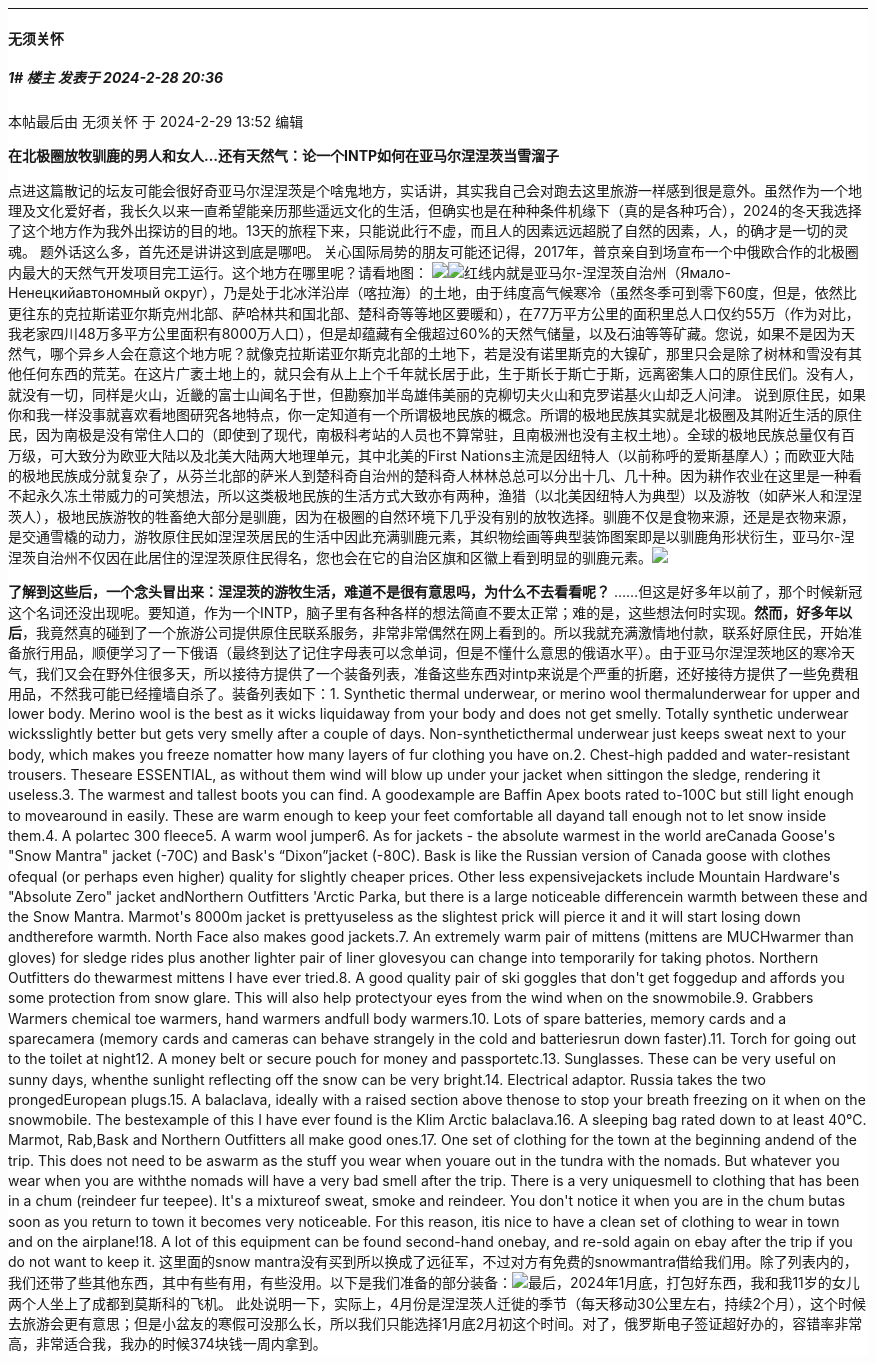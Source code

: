 ﻿
*****

####  无须关怀  
##### 1#       楼主       发表于 2024-2-28 20:36

 本帖最后由 无须关怀 于 2024-2-29 13:52 编辑 

<strong>在北极圈放牧驯鹿的男人和女人…还有天然气：</strong><strong>论一个INTP如何在亚马尔涅涅茨当雪溜子</strong>

点进这篇散记的坛友可能会很好奇亚马尔涅涅茨是个啥鬼地方，实话讲，其实我自己会对跑去这里旅游一样感到很是意外。虽然作为一个地理及文化爱好者，我长久以来一直希望能亲历那些遥远文化的生活，但确实也是在种种条件机缘下（真的是各种巧合），2024的冬天我选择了这个地方作为我外出探访的目的地。13天的旅程下来，只能说此行不虚，而且人的因素远远超脱了自然的因素，人，的确才是一切的灵魂。
题外话这么多，首先还是讲讲这到底是哪吧。
关心国际局势的朋友可能还记得，2017年，普京亲自到场宣布一个中俄欧合作的北极圈内最大的天然气开发项目完工运行。这个地方在哪里呢？请看地图：
<img src="https://img.picgo.net/2024/02/28/1b1166bf24cb38afe.jpeg" referrerpolicy="no-referrer"><img src="https://img.picgo.net/2024/02/28/20087734cd15a1c6e.png" referrerpolicy="no-referrer">红线内就是亚马尔-涅涅茨自治州（Ямало-Ненецкийавтономный округ），乃是处于北冰洋沿岸（喀拉海）的土地，由于纬度高气候寒冷（虽然冬季可到零下60度，但是，依然比更往东的克拉斯诺亚尔斯克州北部、萨哈林共和国北部、楚科奇等等地区要暖和），在77万平方公里的面积里总人口仅约55万（作为对比，我老家四川48万多平方公里面积有8000万人口），但是却蕴藏有全俄超过60%的天然气储量，以及石油等等矿藏。您说，如果不是因为天然气，哪个异乡人会在意这个地方呢？就像克拉斯诺亚尔斯克北部的土地下，若是没有诺里斯克的大镍矿，那里只会是除了树林和雪没有其他任何东西的荒芜。在这片广袤土地上的，就只会有从上上个千年就长居于此，生于斯长于斯亡于斯，远离密集人口的原住民们。没有人，就没有一切，同样是火山，近畿的富士山闻名于世，但勘察加半岛雄伟美丽的克柳切夫火山和克罗诺基火山却乏人问津。
说到原住民，如果你和我一样没事就喜欢看地图研究各地特点，你一定知道有一个所谓极地民族的概念。所谓的极地民族其实就是北极圈及其附近生活的原住民，因为南极是没有常住人口的（即使到了现代，南极科考站的人员也不算常驻，且南极洲也没有主权土地）。全球的极地民族总量仅有百万级，可大致分为欧亚大陆以及北美大陆两大地理单元，其中北美的First Nations主流是因纽特人（以前称呼的爱斯基摩人）；而欧亚大陆的极地民族成分就复杂了，从芬兰北部的萨米人到楚科奇自治州的楚科奇人林林总总可以分出十几、几十种。因为耕作农业在这里是一种看不起永久冻土带威力的可笑想法，所以这类极地民族的生活方式大致亦有两种，渔猎（以北美因纽特人为典型）以及游牧（如萨米人和涅涅茨人），极地民族游牧的牲畜绝大部分是驯鹿，因为在极圈的自然环境下几乎没有别的放牧选择。驯鹿不仅是食物来源，还是是衣物来源，是交通雪橇的动力，游牧原住民如涅涅茨居民的生活中因此充满驯鹿元素，其织物绘画等典型装饰图案即是以驯鹿角形状衍生，亚马尔-涅涅茨自治州不仅因在此居住的涅涅茨原住民得名，您也会在它的自治区旗和区徽上看到明显的驯鹿元素。<img src="https://img.picgo.net/2024/02/28/4ebf13102a51daa7e.png" referrerpolicy="no-referrer">

<strong>了解到这些后，一个念头冒出来：涅涅茨的游牧生活，难道不是很有意思吗，为什么不去看看呢？</strong>
……但这是好多年以前了，那个时候新冠这个名词还没出现呢。要知道，作为一个INTP，脑子里有各种各样的想法简直不要太正常；难的是，这些想法何时实现。<strong>然而，好多年以后</strong>，我竟然真的碰到了一个旅游公司提供原住民联系服务，非常非常偶然在网上看到的。所以我就充满激情地付款，联系好原住民，开始准备旅行用品，顺便学习了一下俄语（最终到达了记住字母表可以念单词，但是不懂什么意思的俄语水平）。由于亚马尔涅涅茨地区的寒冷天气，我们又会在野外住很多天，所以接待方提供了一个装备列表，准备这些东西对intp来说是个严重的折磨，还好接待方提供了一些免费租用品，不然我可能已经撞墙自杀了。装备列表如下：1. Synthetic thermal underwear, or merino wool thermalunderwear for upper and lower body. Merino wool is the best as it wicks liquidaway from your body and does not get smelly. Totally synthetic underwear wicksslightly better but gets very smelly after a couple of days. Non-syntheticthermal underwear just keeps sweat next to your body, which makes you freeze nomatter how many layers of fur clothing you have on.2. Chest-high padded and water-resistant trousers. Theseare ESSENTIAL, as without them wind will blow up under your jacket when sittingon the sledge, rendering it useless.3. The warmest and tallest boots you can find. A goodexample are Baffin Apex boots rated to-100C but still light enough to movearound in easily. These are warm enough to keep your feet comfortable all dayand tall enough not to let snow inside them.4. A polartec 300 fleece5. A warm wool jumper6. As for jackets - the absolute warmest in the world areCanada Goose's "Snow Mantra" jacket (-70C) and Bask's “Dixon”jacket (-80C). Bask is like the Russian version of Canada goose with clothes ofequal (or perhaps even higher) quality for slightly cheaper prices. Other less expensivejackets include Mountain Hardware's "Absolute Zero" jacket andNorthern Outfitters 'Arctic Parka, but there is a large noticeable differencein warmth between these and the Snow Mantra. Marmot's 8000m jacket is prettyuseless as the slightest prick will pierce it and it will start losing down andtherefore warmth. North Face also makes good jackets.7. An extremely warm pair of mittens (mittens are MUCHwarmer than gloves) for sledge rides plus another lighter pair of liner glovesyou can change into temporarily for taking photos. Northern Outfitters do thewarmest mittens I have ever tried.8. A good quality pair of ski goggles that don't get foggedup and affords you some protection from snow glare. This will also help protectyour eyes from the wind when on the snowmobile.9. Grabbers Warmers chemical toe warmers, hand warmers andfull body warmers.10. Lots of spare batteries, memory cards and a sparecamera (memory cards and cameras can behave strangely in the cold and batteriesrun down faster).11. Torch for going out to the toilet at night12. A money belt or secure pouch for money and passportetc.13. Sunglasses. These can be very useful on sunny days, whenthe sunlight reflecting off the snow can be very bright.14. Electrical adaptor. Russia takes the two prongedEuropean plugs.15. A balaclava, ideally with a raised section above thenose to stop your breath freezing on it when on the snowmobile. The bestexample of this I have ever found is the Klim Arctic balaclava.16. A sleeping bag rated down to at least 40°C. Marmot, Rab,Bask and Northern Outfitters all make good ones.17. One set of clothing for the town at the beginning andend of the trip. This does not need to be aswarm as the stuff you wear when youare out in the tundra with the nomads. But whatever you wear when you are withthe nomads will have a very bad smell after the trip. There is a very uniquesmell to clothing that has been in a chum (reindeer fur teepee). It's a mixtureof sweat, smoke and reindeer. You don't notice it when you are in the chum butas soon as you return to town it becomes very noticeable. For this reason, itis nice to have a clean set of clothing to wear in town and on the airplane!18. A lot of this equipment can be found second-hand onebay, and re-sold again on ebay after the trip if you do not want to keep it.
这里面的snow mantra没有买到所以换成了远征军，不过对方有免费的snowmantra借给我们用。除了列表内的，我们还带了些其他东西，其中有些有用，有些没用。以下是我们准备的部分装备：<img src="https://img.picgo.net/2024/02/28/6d7ca8839991c671f.png" referrerpolicy="no-referrer">最后，2024年1月底，打包好东西，我和我11岁的女儿两个人坐上了成都到莫斯科的飞机。
此处说明一下，实际上，4月份是涅涅茨人迁徙的季节（每天移动30公里左右，持续2个月），这个时候去旅游会更有意思；但是小盆友的寒假可没那么长，所以我们只能选择1月底2月初这个时间。对了，俄罗斯电子签证超好办的，容错率非常高，非常适合我，我办的时候374块钱一周内拿到。